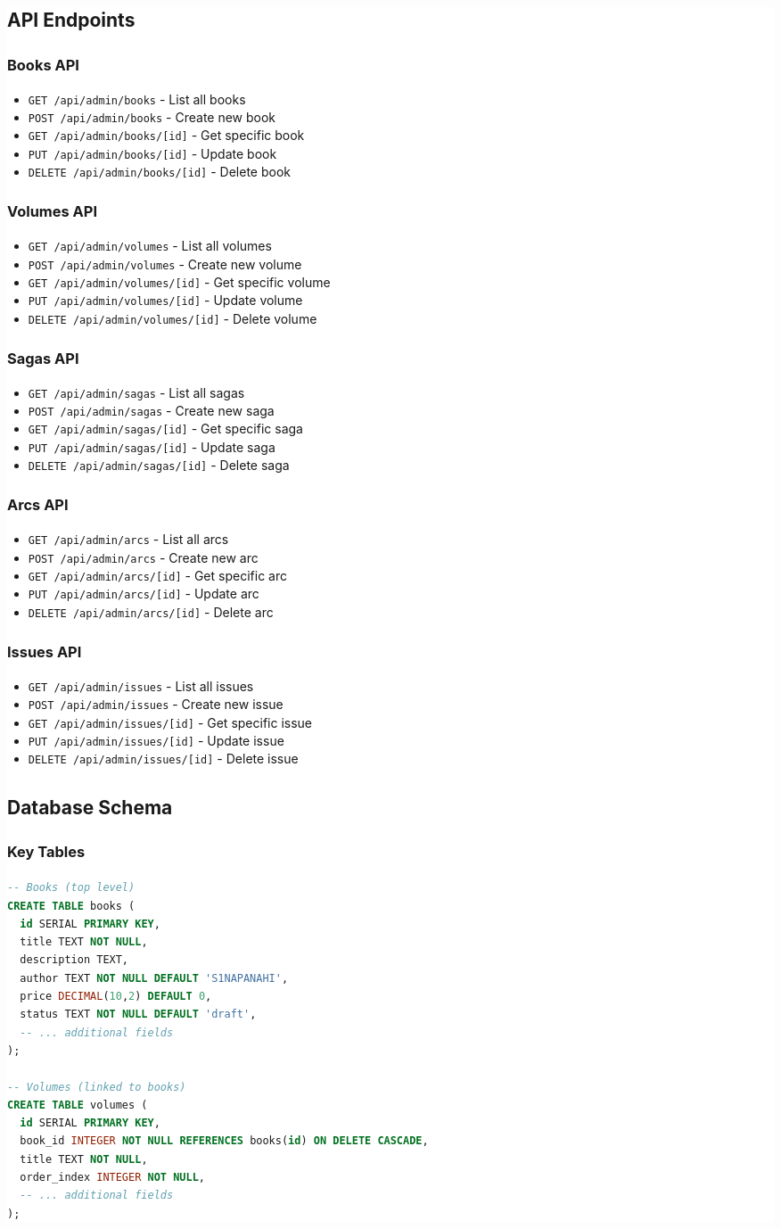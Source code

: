 ## API Endpoints

### Books API
- `GET /api/admin/books` - List all books
- `POST /api/admin/books` - Create new book
- `GET /api/admin/books/[id]` - Get specific book
- `PUT /api/admin/books/[id]` - Update book
- `DELETE /api/admin/books/[id]` - Delete book

### Volumes API
- `GET /api/admin/volumes` - List all volumes
- `POST /api/admin/volumes` - Create new volume
- `GET /api/admin/volumes/[id]` - Get specific volume
- `PUT /api/admin/volumes/[id]` - Update volume
- `DELETE /api/admin/volumes/[id]` - Delete volume

### Sagas API
- `GET /api/admin/sagas` - List all sagas
- `POST /api/admin/sagas` - Create new saga
- `GET /api/admin/sagas/[id]` - Get specific saga
- `PUT /api/admin/sagas/[id]` - Update saga
- `DELETE /api/admin/sagas/[id]` - Delete saga

### Arcs API
- `GET /api/admin/arcs` - List all arcs
- `POST /api/admin/arcs` - Create new arc
- `GET /api/admin/arcs/[id]` - Get specific arc
- `PUT /api/admin/arcs/[id]` - Update arc
- `DELETE /api/admin/arcs/[id]` - Delete arc

### Issues API
- `GET /api/admin/issues` - List all issues
- `POST /api/admin/issues` - Create new issue
- `GET /api/admin/issues/[id]` - Get specific issue
- `PUT /api/admin/issues/[id]` - Update issue
- `DELETE /api/admin/issues/[id]` - Delete issue

## Database Schema

### Key Tables
```sql
-- Books (top level)
CREATE TABLE books (
  id SERIAL PRIMARY KEY,
  title TEXT NOT NULL,
  description TEXT,
  author TEXT NOT NULL DEFAULT 'S1NAPANAHI',
  price DECIMAL(10,2) DEFAULT 0,
  status TEXT NOT NULL DEFAULT 'draft',
  -- ... additional fields
);

-- Volumes (linked to books)
CREATE TABLE volumes (
  id SERIAL PRIMARY KEY,
  book_id INTEGER NOT NULL REFERENCES books(id) ON DELETE CASCADE,
  title TEXT NOT NULL,
  order_index INTEGER NOT NULL,
  -- ... additional fields
);
```